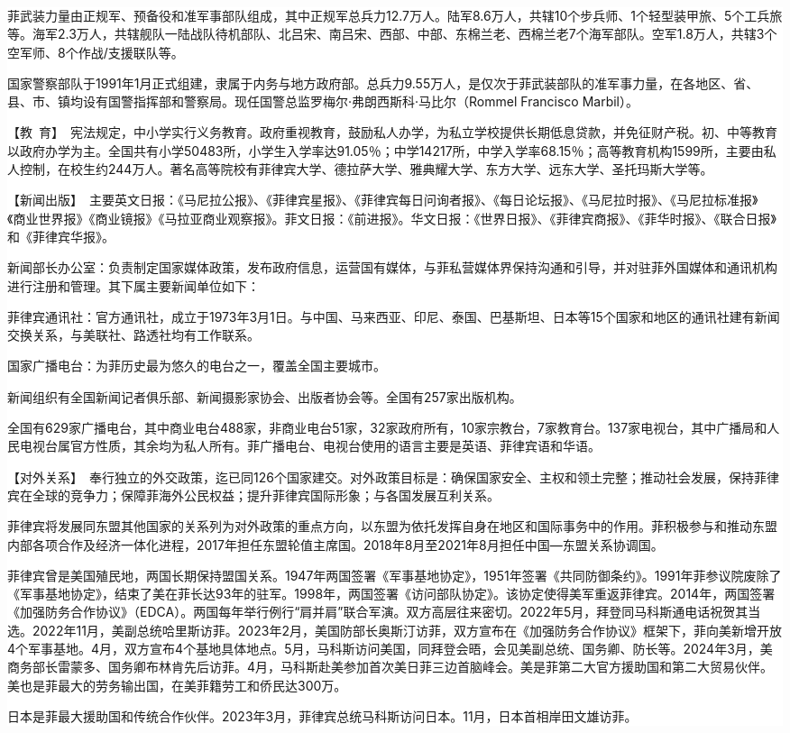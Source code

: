 菲武装力量由正规军、预备役和准军事部队组成，其中正规军总兵力12.7万人。陆军8.6万人，共辖10个步兵师、1个轻型装甲旅、5个工兵旅等。海军2.3万人，共辖舰队一陆战队待机部队、北吕宋、南吕宋、西部、中部、东棉兰老、西棉兰老7个海军部队。空军1.8万人，共辖3个空军师、8个作战/支援联队等。

国家警察部队于1991年1月正式组建，隶属于内务与地方政府部。总兵力9.55万人，是仅次于菲武装部队的准军事力量，在各地区、省、县、市、镇均设有国警指挥部和警察局。现任国警总监罗梅尔·弗朗西斯科·马比尔（Rommel Francisco Marbil）。

【教 育】 宪法规定，中小学实行义务教育。政府重视教育，鼓励私人办学，为私立学校提供长期低息贷款，并免征财产税。初、中等教育以政府办学为主。全国共有小学50483所，小学生入学率达91.05％；中学14217所，中学入学率68.15％；高等教育机构1599所，主要由私人控制，在校生约244万人。著名高等院校有菲律宾大学、德拉萨大学、雅典耀大学、东方大学、远东大学、圣托玛斯大学等。

【新闻出版】 主要英文日报：《马尼拉公报》、《菲律宾星报》、《菲律宾每日问询者报》、《每日论坛报》、《马尼拉时报》、《马尼拉标准报》《商业世界报》《商业镜报》《马拉亚商业观察报》。菲文日报：《前进报》。华文日报：《世界日报》、《菲律宾商报》、《菲华时报》、《联合日报》和《菲律宾华报》。

新闻部长办公室：负责制定国家媒体政策，发布政府信息，运营国有媒体，与菲私营媒体界保持沟通和引导，并对驻菲外国媒体和通讯机构进行注册和管理。其下属主要新闻单位如下：

菲律宾通讯社：官方通讯社，成立于1973年3月1日。与中国、马来西亚、印尼、泰国、巴基斯坦、日本等15个国家和地区的通讯社建有新闻交换关系，与美联社、路透社均有工作联系。

国家广播电台：为菲历史最为悠久的电台之一，覆盖全国主要城市。

新闻组织有全国新闻记者俱乐部、新闻摄影家协会、出版者协会等。全国有257家出版机构。

全国有629家广播电台，其中商业电台488家，非商业电台51家，32家政府所有，10家宗教台，7家教育台。137家电视台，其中广播局和人民电视台属官方性质，其余均为私人所有。菲广播电台、电视台使用的语言主要是英语、菲律宾语和华语。

【对外关系】 奉行独立的外交政策，迄已同126个国家建交。对外政策目标是：确保国家安全、主权和领土完整；推动社会发展，保持菲律宾在全球的竞争力；保障菲海外公民权益；提升菲律宾国际形象；与各国发展互利关系。

菲律宾将发展同东盟其他国家的关系列为对外政策的重点方向，以东盟为依托发挥自身在地区和国际事务中的作用。菲积极参与和推动东盟内部各项合作及经济一体化进程，2017年担任东盟轮值主席国。2018年8月至2021年8月担任中国—东盟关系协调国。

菲律宾曾是美国殖民地，两国长期保持盟国关系。1947年两国签署《军事基地协定》，1951年签署《共同防御条约》。1991年菲参议院废除了《军事基地协定》，结束了美在菲长达93年的驻军。1998年，两国签署《访问部队协定》。该协定使得美军重返菲律宾。2014年，两国签署《加强防务合作协议》（EDCA）。两国每年举行例行“肩并肩”联合军演。双方高层往来密切。2022年5月，拜登同马科斯通电话祝贺其当选。2022年11月，美副总统哈里斯访菲。2023年2月，美国防部长奥斯汀访菲，双方宣布在《加强防务合作协议》框架下，菲向美新增开放4个军事基地。4月，双方宣布4个基地具体地点。5月，马科斯访问美国，同拜登会晤，会见美副总统、国务卿、防长等。2024年3月，美商务部长雷蒙多、国务卿布林肯先后访菲。4月，马科斯赴美参加首次美日菲三边首脑峰会。美是菲第二大官方援助国和第二大贸易伙伴。美也是菲最大的劳务输出国，在美菲籍劳工和侨民达300万。

日本是菲最大援助国和传统合作伙伴。2023年3月，菲律宾总统马科斯访问日本。11月，日本首相岸田文雄访菲。

